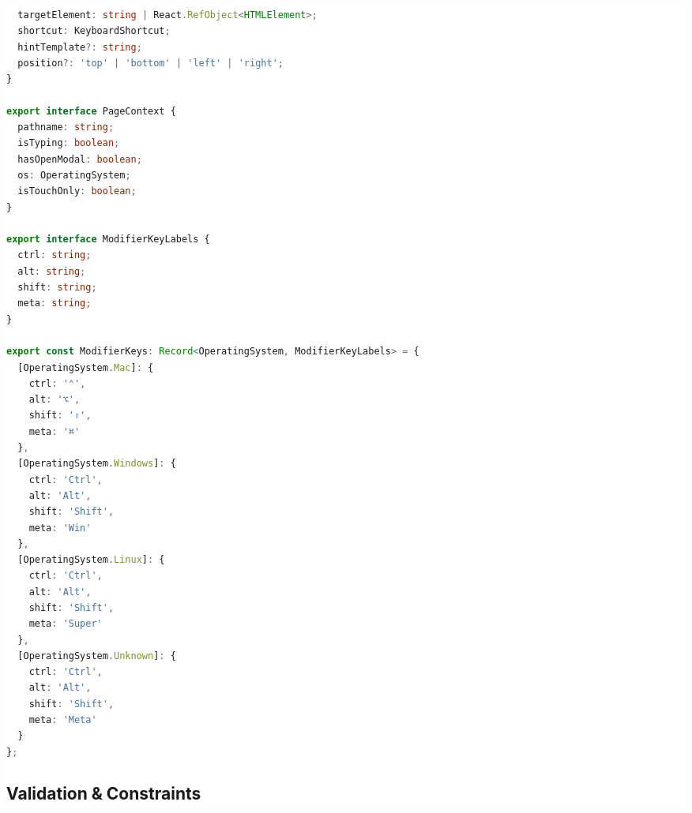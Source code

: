 ```typescript
  targetElement: string | React.RefObject<HTMLElement>;
  shortcut: KeyboardShortcut;
  hintTemplate?: string;
  position?: 'top' | 'bottom' | 'left' | 'right';
}

export interface PageContext {
  pathname: string;
  isTyping: boolean;
  hasOpenModal: boolean;
  os: OperatingSystem;
  isTouchOnly: boolean;
}

export interface ModifierKeyLabels {
  ctrl: string;
  alt: string;
  shift: string;
  meta: string;
}

export const ModifierKeys: Record<OperatingSystem, ModifierKeyLabels> = {
  [OperatingSystem.Mac]: {
    ctrl: '⌃',
    alt: '⌥',
    shift: '⇧',
    meta: '⌘'
  },
  [OperatingSystem.Windows]: {
    ctrl: 'Ctrl',
    alt: 'Alt',
    shift: 'Shift',
    meta: 'Win'
  },
  [OperatingSystem.Linux]: {
    ctrl: 'Ctrl',
    alt: 'Alt',
    shift: 'Shift',
    meta: 'Super'
  },
  [OperatingSystem.Unknown]: {
    ctrl: 'Ctrl',
    alt: 'Alt',
    shift: 'Shift',
    meta: 'Meta'
  }
};
```

## Validation & Constraints

